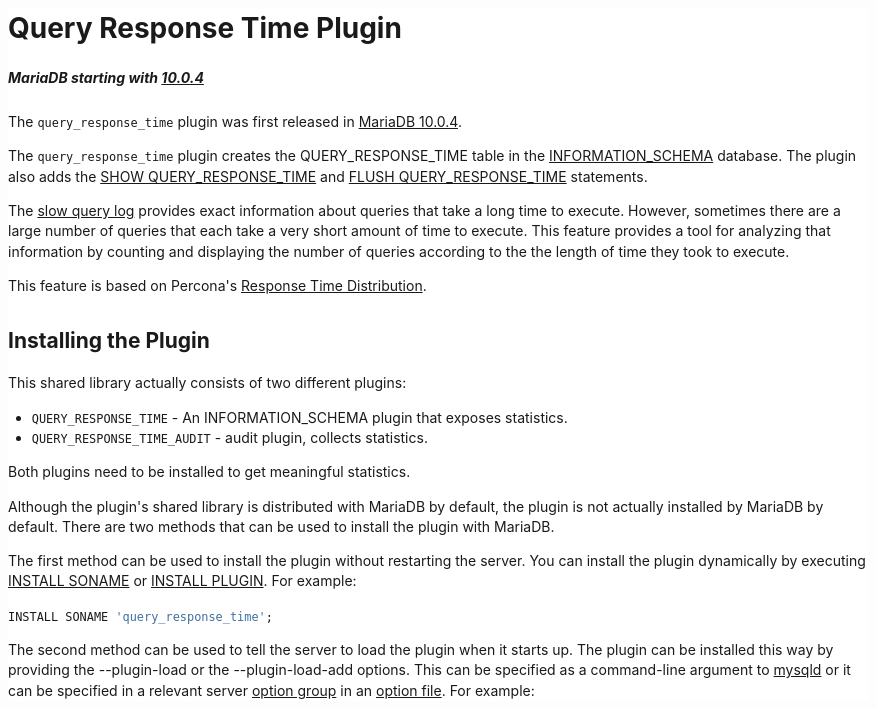 # Query Response Time Plugin

##### MariaDB starting with [10.0.4](/kb/en/mariadb-1004-release-notes/)

The `query_response_time` plugin was first released in [MariaDB 10.0.4](/kb/en/mariadb-1004-release-notes/).

The `query_response_time` plugin creates the  <a undefined>QUERY_RESPONSE_TIME</a> table in the [INFORMATION_SCHEMA](/sql-statements-structure/sql-statements/administrative-sql-statements/system-tables/information-schema/) database. The plugin also adds the [SHOW QUERY_RESPONSE_TIME](/sql-statements-structure/sql-statements/administrative-sql-statements/show/show-query_response_time/) and [FLUSH  QUERY_RESPONSE_TIME](/sql-statements-structure/sql-statements/administrative-sql-statements/flush-commands/flush/) statements.

The [slow query log](/mariadb-administration/server-monitoring-logs/slow-query-log/) provides exact information about queries that take a long time to execute. However, sometimes there are a large number of queries that each take a very short amount of time to execute. This feature provides a tool for analyzing that information by counting and displaying the number of queries according to the the length of time they took to execute.

This feature is based on Percona's [Response Time Distribution](http://www.percona.com/doc/percona-server/5.5/diagnostics/response_time_distribution.html).

## Installing the Plugin

This shared library actually consists of two different plugins:

- `QUERY_RESPONSE_TIME` - An INFORMATION_SCHEMA plugin that exposes statistics.
- `QUERY_RESPONSE_TIME_AUDIT` - audit plugin, collects statistics.

Both plugins need to be installed to get meaningful statistics.

Although the plugin's shared library is distributed with MariaDB by default, the plugin is not actually installed by MariaDB by default. There are two methods that can be used to install the plugin with MariaDB.

The first method can be used to install the plugin without restarting the server. You can install the plugin dynamically by executing [INSTALL SONAME](/sql-statements-structure/sql-statements/administrative-sql-statements/plugin-sql-statements/install-soname/) or [INSTALL PLUGIN](/sql-statements-structure/sql-statements/administrative-sql-statements/plugin-sql-statements/install-plugin/). For example:

```sql
INSTALL SONAME 'query_response_time';
```

The second method can be used to tell the server to load the plugin when it starts up. The plugin can be installed this way by providing the <a undefined>--plugin-load</a> or the <a undefined>--plugin-load-add</a> options. This can be specified as a command-line argument to [mysqld](/mariadb-administration/getting-installing-and-upgrading-mariadb/starting-and-stopping-mariadb/mysqld-options/) or it can be specified in a relevant server [option group](/kb/en/configuring-mariadb-with-option-files/#option-groups) in an [option file](/mariadb-administration/getting-installing-and-upgrading-mariadb/configuring-mariadb-with-option-files/). For example:
